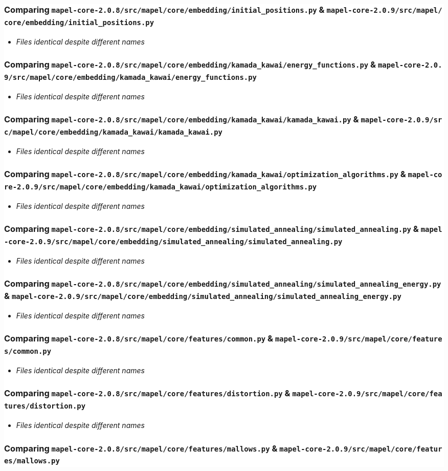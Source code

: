 ### Comparing `mapel-core-2.0.8/src/mapel/core/embedding/initial_positions.py` & `mapel-core-2.0.9/src/mapel/core/embedding/initial_positions.py`

 * *Files identical despite different names*

### Comparing `mapel-core-2.0.8/src/mapel/core/embedding/kamada_kawai/energy_functions.py` & `mapel-core-2.0.9/src/mapel/core/embedding/kamada_kawai/energy_functions.py`

 * *Files identical despite different names*

### Comparing `mapel-core-2.0.8/src/mapel/core/embedding/kamada_kawai/kamada_kawai.py` & `mapel-core-2.0.9/src/mapel/core/embedding/kamada_kawai/kamada_kawai.py`

 * *Files identical despite different names*

### Comparing `mapel-core-2.0.8/src/mapel/core/embedding/kamada_kawai/optimization_algorithms.py` & `mapel-core-2.0.9/src/mapel/core/embedding/kamada_kawai/optimization_algorithms.py`

 * *Files identical despite different names*

### Comparing `mapel-core-2.0.8/src/mapel/core/embedding/simulated_annealing/simulated_annealing.py` & `mapel-core-2.0.9/src/mapel/core/embedding/simulated_annealing/simulated_annealing.py`

 * *Files identical despite different names*

### Comparing `mapel-core-2.0.8/src/mapel/core/embedding/simulated_annealing/simulated_annealing_energy.py` & `mapel-core-2.0.9/src/mapel/core/embedding/simulated_annealing/simulated_annealing_energy.py`

 * *Files identical despite different names*

### Comparing `mapel-core-2.0.8/src/mapel/core/features/common.py` & `mapel-core-2.0.9/src/mapel/core/features/common.py`

 * *Files identical despite different names*

### Comparing `mapel-core-2.0.8/src/mapel/core/features/distortion.py` & `mapel-core-2.0.9/src/mapel/core/features/distortion.py`

 * *Files identical despite different names*

### Comparing `mapel-core-2.0.8/src/mapel/core/features/mallows.py` & `mapel-core-2.0.9/src/mapel/core/features/mallows.py`
